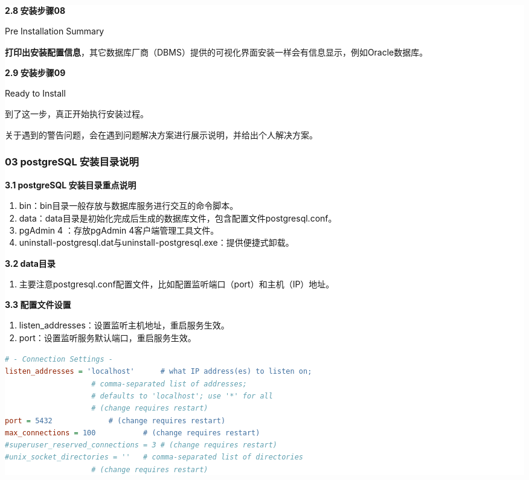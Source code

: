 


**2.8	安装步骤08**

Pre Installation Summary

**打印出安装配置信息**，其它数据库厂商（DBMS）提供的可视化界面安装一样会有信息显示，例如Oracle数据库。





**2.9	安装步骤09**

Ready to Install

到了这一步，真正开始执行安装过程。





关于遇到的警告问题，会在遇到问题解决方案进行展示说明，并给出个人解决方案。



### 03	postgreSQL 安装目录说明

**3.1	postgreSQL 安装目录重点说明**

1. bin：bin目录一般存放与数据库服务进行交互的命令脚本。
2. data：data目录是初始化完成后生成的数据库文件，包含配置文件postgresql.conf。
3. pgAdmin 4 ：存放pgAdmin 4客户端管理工具文件。
4. uninstall-postgresql.dat与uninstall-postgresql.exe：提供便捷式卸载。





**3.2	data目录**

1. 主要注意postgresql.conf配置文件，比如配置监听端口（port）和主机（IP）地址。



**3.3	配置文件设置**

1. listen_addresses：设置监听主机地址，重启服务生效。
2. port：设置监听服务默认端口，重启服务生效。

```ini
# - Connection Settings -
listen_addresses = 'localhost'		# what IP address(es) to listen on;
					# comma-separated list of addresses;
					# defaults to 'localhost'; use '*' for all
					# (change requires restart)
port = 5432				# (change requires restart)
max_connections = 100			# (change requires restart)
#superuser_reserved_connections = 3	# (change requires restart)
#unix_socket_directories = ''	# comma-separated list of directories
					# (change requires restart)
```



